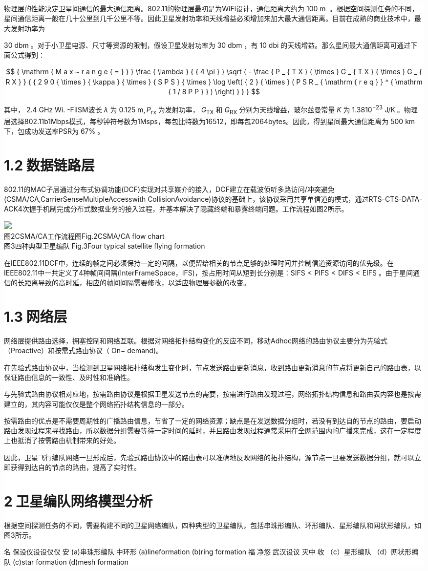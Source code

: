 物理层的性能决定卫星间通信的最大通信距离。802.11的物理层最初是为WiFi设计，通信距离大约为 $1 0 0 \mathrm { ~ m ~ }$ 。根据空间探测任务的不同，星间通信距离一般在几十公里到几千公里不等。因此卫星发射功率和天线增益必须增加来加大最大通信距离。目前在成熟的商业技术中，最大发射功率为

$3 0 ~ \mathrm { d b m }$ 。对于小卫星电源、尺寸等资源的限制，假设卫星发射功率为 $3 0 ~ \mathrm { d b m }$ ，有 $1 0 ~ \mathrm { d b i }$ 的天线增益。那么星间最大通信距离可通过下面公式得到：

$$
 { \mathrm { M a x ~ r a n g e { = } } } \frac { \lambda } { { 4 \pi } } \sqrt { - \frac { P _ { T X } { \times } G _ { T X } { \times } G _ { R X } } { { 2 9 0 { \times } { \kappa } { \times } { S P S } { \times } \log \left( { 2 } { \times } ( P S R _ { \mathrm { r e q } } ^ { \mathrm { 1 / 8 P P } } ) \right) } } }
$$

其中， $2 . 4 ~ \mathrm { G H z } ~ \mathrm { W i } .$ -FiISM波长 $\lambda$ 为 $0 . 1 2 5 ~ \mathrm { m } , P _ { \mathrm { r x } }$ 为发射功率， $G _ { \mathrm { T X } }$ 和 $G _ { \mathrm { { R X } } }$ 分别为天线增益，玻尔兹曼常量 $K$ 为 $1 . 3 8 1 0 ^ { - 2 3 }$ $\mathrm { J } / \mathrm { K }$ 。物理层选择802.11b1Mbps模式，每秒钟符号数为1Msps，每包比特数为16512，即每包2064bytes。因此，得到星间最大通信距离为 $5 0 0 ~ \mathrm { k m }$ 下，包成功发送率PSR为 $67 \%$ 。

# 1.2 数据链路层

802.11的MAC子层通过分布式协调功能(DCF)实现对共享媒介的接入，DCF建立在载波侦听多路访问/冲突避免(CSMA/CA,CarrierSenseMultipleAccesswith CollisionAvoidance)协议的基础上，该协议采用共享单信道的模式，通过RTS-CTS-DATA-ACK4次握手机制完成分布式数据业务的接入过程，并基本解决了隐藏终端和暴露终端问题。工作流程如图2所示。

![](images/b579e4a066e541f47095f89facb88b03bcd7b1447ccf2c18d1dae5369a16bbf4.jpg)  
图2CSMA/CA工作流程图Fig.2CSMA/CA flow chart  
图3四种典型卫星编队 Fig.3Four typical satellite flying formation

在IEEE802.11DCF中，连续的帧之间必须保持一定的间隔，以便留给相关的节点足够的处理时间并控制信道资源访问的优先级。在IEEE802.11中一共定义了4种帧间间隔(InterFrameSpace，IFS)，按占用时间从短到长分别是：SIFS$< \mathrm { P I F S } < \mathrm { D I F S } < \mathrm { E I F S }$ 。由于星间通信的长距离导致的高时延，相应的帧间间隔需要修改，以适应物理层参数的改变。

# 1.3 网络层

网络层提供路由选择，拥塞控制和网络互联。根据对网络拓扑结构变化的反应不同，移动Adhoc网络的路由协议主要分为先验式（Proactive）和按需式路由协议（ $\mathrm { O n - }$ demand)。

在先验式路由协议中，当检测到卫星网络拓扑结构发生变化时，节点发送路由更新消息，收到路由更新消息的节点将更新自己的路由表，以保证路由信息的一致性、及时性和准确性。

与先验式路由协议相对应地，按需路由协议是根据卫星发送节点的需要，按需进行路由发现过程，网络拓扑结构信息和路由表内容也是按需建立的，其内容可能仅仅是整个网络拓扑结构信息的一部分。

按需路由的优点是不需要周期性的广播路由信息，节省了一定的网络资源；缺点是在发送数据分组时，若没有到达自的节点的路由，要启动路由发现过程来寻找路由，所以数据分组需要等待一定时间的延时，并且路由发现过程通常采用在全网范围内的广播来完成，这在一定程度上也抵消了按需路由机制带来的好处。

因此，卫星飞行编队网络一旦形成后，先验式路由协议中的路由表可以准确地反映网络的拓扑结构，源节点一旦要发送数据分组，就可以立即获得到达自的节点的路由，提高了实时性。

# 2 卫星编队网络模型分析

根据空间探测任务的不同，需要构建不同的卫星网络编队，四种典型的卫星编队，包括串珠形编队、环形编队、星形编队和网状形编队，如图3所示。

名 保设仪设设仪仪 安 (a)串珠形编队 中环形 (a)lineformation (b)ring formation 福 净悠 武汉设议 灭中 收 （c）星形编队 （d）网状形编队 (c)star formation (d)mesh formation
